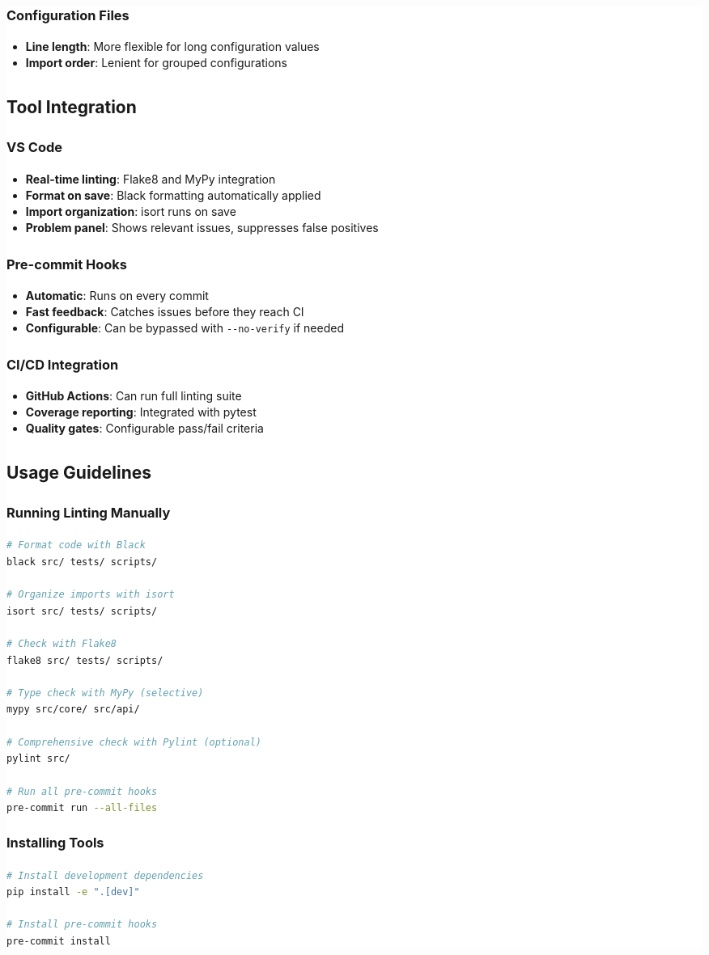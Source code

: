 ### Configuration Files
- **Line length**: More flexible for long configuration values
- **Import order**: Lenient for grouped configurations

## Tool Integration

### VS Code
- **Real-time linting**: Flake8 and MyPy integration
- **Format on save**: Black formatting automatically applied
- **Import organization**: isort runs on save
- **Problem panel**: Shows relevant issues, suppresses false positives

### Pre-commit Hooks
- **Automatic**: Runs on every commit
- **Fast feedback**: Catches issues before they reach CI
- **Configurable**: Can be bypassed with `--no-verify` if needed

### CI/CD Integration
- **GitHub Actions**: Can run full linting suite
- **Coverage reporting**: Integrated with pytest
- **Quality gates**: Configurable pass/fail criteria

## Usage Guidelines

### Running Linting Manually

```bash
# Format code with Black
black src/ tests/ scripts/

# Organize imports with isort  
isort src/ tests/ scripts/

# Check with Flake8
flake8 src/ tests/ scripts/

# Type check with MyPy (selective)
mypy src/core/ src/api/

# Comprehensive check with Pylint (optional)
pylint src/

# Run all pre-commit hooks
pre-commit run --all-files
```

### Installing Tools

```bash
# Install development dependencies
pip install -e ".[dev]"

# Install pre-commit hooks
pre-commit install
```
